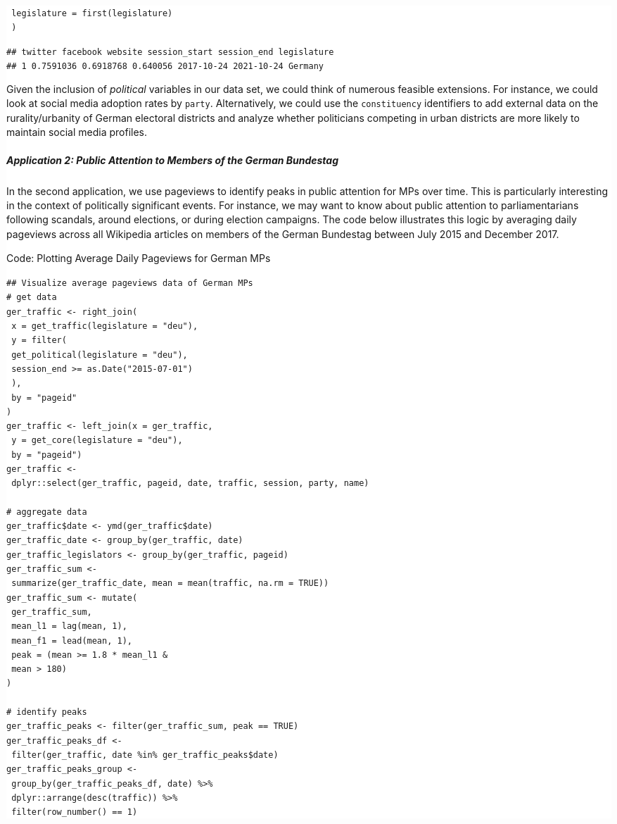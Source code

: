 ```
 legislature = first(legislature)
 )
```

```
## twitter facebook website session_start session_end legislature
## 1 0.7591036 0.6918768 0.640056 2017-10-24 2021-10-24 Germany
```

Given the inclusion of *political* variables in our data set, we could think of numerous feasible extensions. For instance, we could look at social media adoption rates by `party`. Alternatively, we could use the `constituency` identifiers to add external data on the rurality/urbanity of German electoral districts and analyze whether politicians competing in urban districts are more likely to maintain social media profiles.

##### Application 2: Public Attention to Members of the German Bundestag

In the second application, we use pageviews to identify peaks in public attention for MPs over time. This is particularly interesting in the context of politically significant events. For instance, we may want to know about public attention to parliamentarians following scandals, around elections, or during election campaigns. The code below illustrates this logic by averaging daily pageviews across all Wikipedia articles on members of the German Bundestag between July 2015 and December 2017.

 Code: Plotting Average Daily Pageviews for German MPs 


```
## Visualize average pageviews data of German MPs
# get data
ger_traffic <- right_join(
 x = get_traffic(legislature = "deu"),
 y = filter(
 get_political(legislature = "deu"),
 session_end >= as.Date("2015-07-01")
 ),
 by = "pageid"
)
ger_traffic <- left_join(x = ger_traffic,
 y = get_core(legislature = "deu"),
 by = "pageid")
ger_traffic <-
 dplyr::select(ger_traffic, pageid, date, traffic, session, party, name)

# aggregate data
ger_traffic$date <- ymd(ger_traffic$date)
ger_traffic_date <- group_by(ger_traffic, date)
ger_traffic_legislators <- group_by(ger_traffic, pageid)
ger_traffic_sum <-
 summarize(ger_traffic_date, mean = mean(traffic, na.rm = TRUE))
ger_traffic_sum <- mutate(
 ger_traffic_sum,
 mean_l1 = lag(mean, 1),
 mean_f1 = lead(mean, 1),
 peak = (mean >= 1.8 * mean_l1 &
 mean > 180)
)

# identify peaks
ger_traffic_peaks <- filter(ger_traffic_sum, peak == TRUE)
ger_traffic_peaks_df <-
 filter(ger_traffic, date %in% ger_traffic_peaks$date)
ger_traffic_peaks_group <-
 group_by(ger_traffic_peaks_df, date) %>% 
 dplyr::arrange(desc(traffic)) %>% 
 filter(row_number() == 1)
```